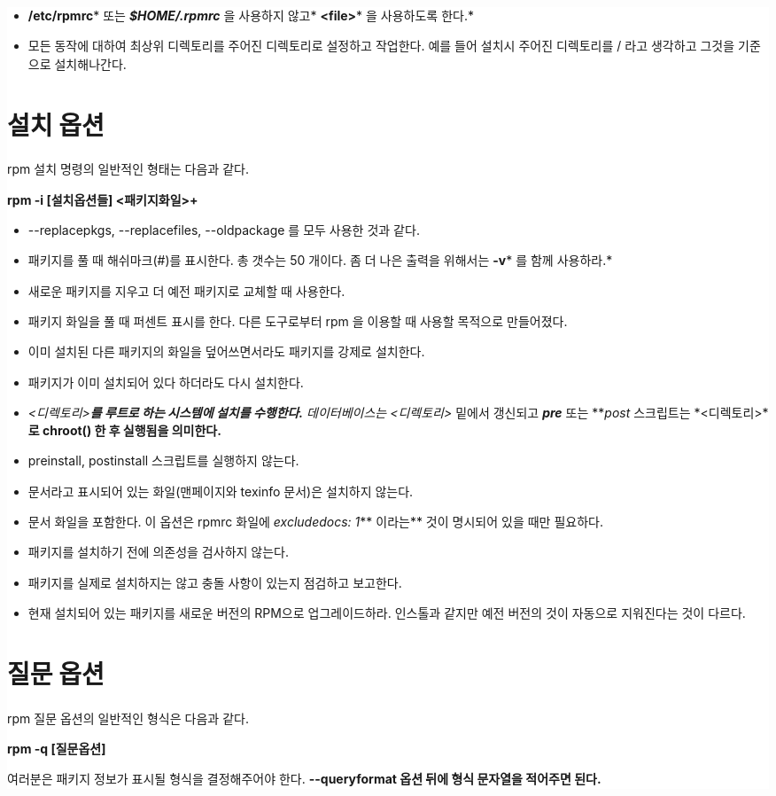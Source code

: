 -   **/etc/rpmrc*** 또는 ***\$HOME/.rpmrc*** 을 사용하지 않고*
    **\<file\>*** 을 사용하도록 한다.*

-   모든 동작에 대하여 최상위 디렉토리를 주어진 디렉토리로 설정하고
    작업한다. 예를 들어 설치시 주어진 디렉토리를 / 라고 생각하고 그것을
    기준으로 설치해나간다.

설치 옵션
=========

rpm 설치 명령의 일반적인 형태는 다음과 같다.

**rpm -i \[설치옵션들\] \<패키지화일\>+**

-   \--replacepkgs, \--replacefiles, \--oldpackage 를 모두 사용한 것과
    같다.

-   패키지를 풀 때 해쉬마크(\#)를 표시한다. 총 갯수는 50 개이다. 좀 더
    나은 출력을 위해서는 **-v*** 를 함께 사용하라.*

-   새로운 패키지를 지우고 더 예전 패키지로 교체할 때 사용한다.

-   패키지 화일을 풀 때 퍼센트 표시를 한다. 다른 도구로부터 rpm 을
    이용할 때 사용할 목적으로 만들어졌다.

-   이미 설치된 다른 패키지의 화일을 덮어쓰면서라도 패키지를 강제로
    설치한다.

-   패키지가 이미 설치되어 있다 하더라도 다시 설치한다.

-   *\<디렉토리\>***를 루트로 하는 시스템에 설치를 수행한다.**
    데이터베이스는 *\<디렉토리\>*** 밑에서 갱신되고 ***pre*** 또는
    ***post* 스크립트는 *\<디렉토리\>***로 chroot() 한 후 실행됨을
    의미한다.**

-   preinstall, postinstall 스크립트를 실행하지 않는다.

-   문서라고 표시되어 있는 화일(맨페이지와 texinfo 문서)은 설치하지
    않는다.

-   문서 화일을 포함한다. 이 옵션은 rpmrc 화일에 *excludedocs: 1***
    이라는** 것이 명시되어 있을 때만 필요하다.

-   패키지를 설치하기 전에 의존성을 검사하지 않는다.

-   패키지를 실제로 설치하지는 않고 충돌 사항이 있는지 점검하고
    보고한다.

-   현재 설치되어 있는 패키지를 새로운 버전의 RPM으로 업그레이드하라.
    인스톨과 같지만 예전 버전의 것이 자동으로 지워진다는 것이 다르다.

질문 옵션
=========

rpm 질문 옵션의 일반적인 형식은 다음과 같다.

**rpm -q \[질문옵션\]**

여러분은 패키지 정보가 표시될 형식을 결정해주어야 한다. **\--queryformat
옵션 뒤에 형식 문자열을 적어주면 된다.**
